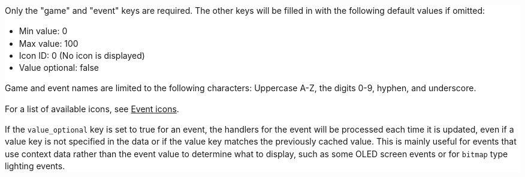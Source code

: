 Only the "game" and "event" keys are required.  The other keys will be filled in with the following default values if omitted:
* Min value: 0
* Max value: 100
* Icon ID: 0 (No icon is displayed)
* Value optional: false

Game and event names are limited to the following characters: Uppercase A-Z, the digits 0-9, hyphen, and underscore.

For a list of available icons, see [Event icons](event-icons.md).

If the `value_optional` key is set to true for an event, the handlers for the event will be processed each time it is updated, even if a value key is not specified in the data or if the value key matches the previously cached value.  This is mainly useful for events that use context data rather than the event value to determine what to display, such as some OLED screen events or for `bitmap` type lighting events.

[gamesense-client-repo]: https://github.com/DaanWet/gamesense-client
[unity-plugin-repo]: https://github.com/SteelSeries/unity-gamesense-client
[ue4-plugin-repo]: https://github.com/SteelSeries/gamesense-plugin-ue4/
[gamesense-rust-crate]: https://crates.io/crates/gamesense
[gamesense-rust-repo]: https://github.com/ptrstr/gamesense/tree/master/src/handler
